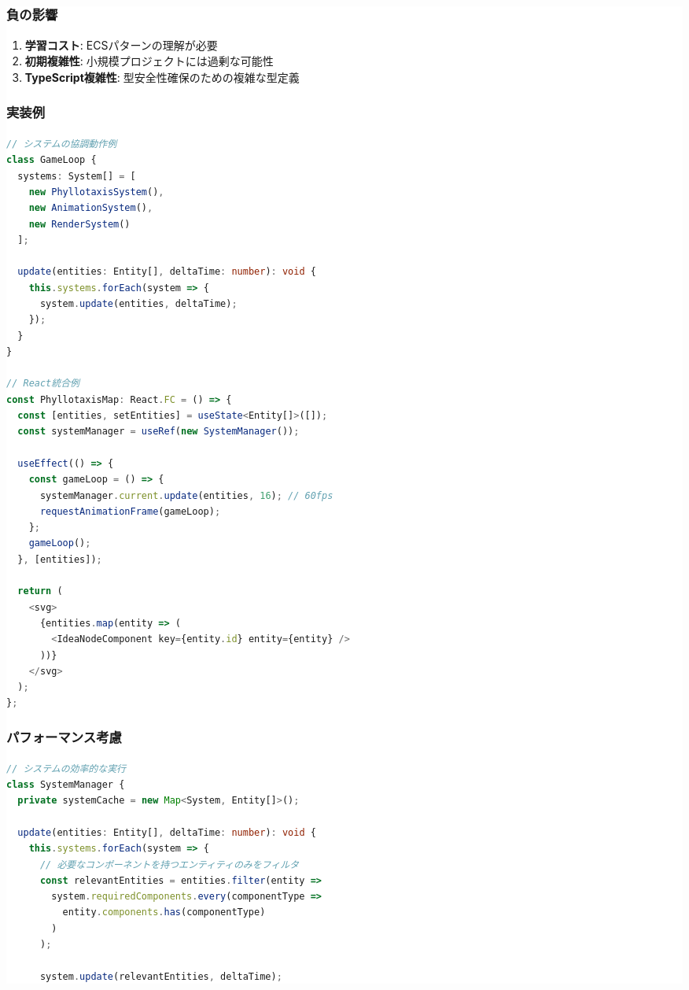 ### 負の影響

1. **学習コスト**: ECSパターンの理解が必要
2. **初期複雑性**: 小規模プロジェクトには過剰な可能性
3. **TypeScript複雑性**: 型安全性確保のための複雑な型定義

### 実装例

```typescript
// システムの協調動作例
class GameLoop {
  systems: System[] = [
    new PhyllotaxisSystem(),
    new AnimationSystem(),
    new RenderSystem()
  ];
  
  update(entities: Entity[], deltaTime: number): void {
    this.systems.forEach(system => {
      system.update(entities, deltaTime);
    });
  }
}

// React統合例
const PhyllotaxisMap: React.FC = () => {
  const [entities, setEntities] = useState<Entity[]>([]);
  const systemManager = useRef(new SystemManager());
  
  useEffect(() => {
    const gameLoop = () => {
      systemManager.current.update(entities, 16); // 60fps
      requestAnimationFrame(gameLoop);
    };
    gameLoop();
  }, [entities]);
  
  return (
    <svg>
      {entities.map(entity => (
        <IdeaNodeComponent key={entity.id} entity={entity} />
      ))}
    </svg>
  );
};
```

### パフォーマンス考慮

```typescript
// システムの効率的な実行
class SystemManager {
  private systemCache = new Map<System, Entity[]>();
  
  update(entities: Entity[], deltaTime: number): void {
    this.systems.forEach(system => {
      // 必要なコンポーネントを持つエンティティのみをフィルタ
      const relevantEntities = entities.filter(entity =>
        system.requiredComponents.every(componentType =>
          entity.components.has(componentType)
        )
      );
      
      system.update(relevantEntities, deltaTime);
```